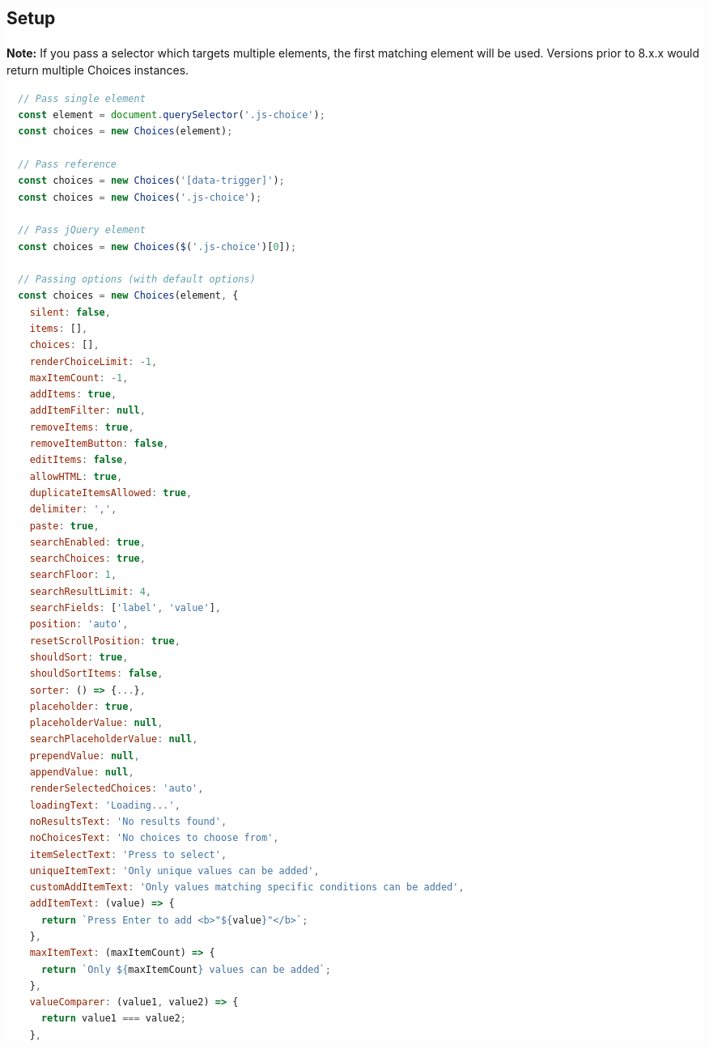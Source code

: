 ## Setup

**Note:** If you pass a selector which targets multiple elements, the first matching element will be used. Versions prior to 8.x.x would return multiple Choices instances.

```js
  // Pass single element
  const element = document.querySelector('.js-choice');
  const choices = new Choices(element);

  // Pass reference
  const choices = new Choices('[data-trigger]');
  const choices = new Choices('.js-choice');

  // Pass jQuery element
  const choices = new Choices($('.js-choice')[0]);

  // Passing options (with default options)
  const choices = new Choices(element, {
    silent: false,
    items: [],
    choices: [],
    renderChoiceLimit: -1,
    maxItemCount: -1,
    addItems: true,
    addItemFilter: null,
    removeItems: true,
    removeItemButton: false,
    editItems: false,
    allowHTML: true,
    duplicateItemsAllowed: true,
    delimiter: ',',
    paste: true,
    searchEnabled: true,
    searchChoices: true,
    searchFloor: 1,
    searchResultLimit: 4,
    searchFields: ['label', 'value'],
    position: 'auto',
    resetScrollPosition: true,
    shouldSort: true,
    shouldSortItems: false,
    sorter: () => {...},
    placeholder: true,
    placeholderValue: null,
    searchPlaceholderValue: null,
    prependValue: null,
    appendValue: null,
    renderSelectedChoices: 'auto',
    loadingText: 'Loading...',
    noResultsText: 'No results found',
    noChoicesText: 'No choices to choose from',
    itemSelectText: 'Press to select',
    uniqueItemText: 'Only unique values can be added',
    customAddItemText: 'Only values matching specific conditions can be added',
    addItemText: (value) => {
      return `Press Enter to add <b>"${value}"</b>`;
    },
    maxItemText: (maxItemCount) => {
      return `Only ${maxItemCount} values can be added`;
    },
    valueComparer: (value1, value2) => {
      return value1 === value2;
    },
```